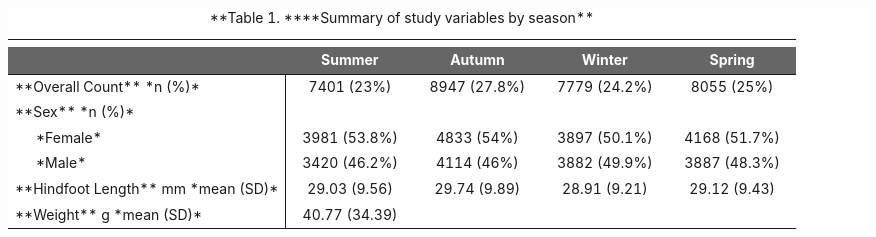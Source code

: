 <table class="table table-striped table-hover" style="width: auto !important; margin-left: auto; margin-right: auto;border-bottom: 0;">
<caption>**Table 1. ****Summary of study variables by season**</caption>
 <thead>
<tr>
<th style="empty-cells: hide;border-bottom:hidden;" colspan="1"></th>
<th style="empty-cells: hide;border-bottom:hidden;" colspan="4"></th>
</tr>
  <tr>
   <th style="text-align:left;font-weight: bold;color: white !important;background-color: #666666 !important;">  </th>
   <th style="text-align:center;font-weight: bold;color: white !important;background-color: #666666 !important;"> Summer </th>
   <th style="text-align:center;font-weight: bold;color: white !important;background-color: #666666 !important;"> Autumn </th>
   <th style="text-align:center;font-weight: bold;color: white !important;background-color: #666666 !important;"> Winter </th>
   <th style="text-align:center;font-weight: bold;color: white !important;background-color: #666666 !important;"> Spring </th>
  </tr>
 </thead>
<tbody>
  <tr>
   <td style="text-align:left;min-width: 5cm; border-right:1px solid;"> **Overall Count**  *n (%)* </td>
   <td style="text-align:center;min-width: 3cm; "> 7401 (23%) </td>
   <td style="text-align:center;min-width: 3cm; "> 8947 (27.8%) </td>
   <td style="text-align:center;min-width: 3cm; "> 7779 (24.2%) </td>
   <td style="text-align:center;min-width: 3cm; "> 8055 (25%) </td>
  </tr>
  <tr>
   <td style="text-align:left;min-width: 5cm; border-right:1px solid;"> **Sex**  *n (%)* </td>
   <td style="text-align:center;min-width: 3cm; ">  </td>
   <td style="text-align:center;min-width: 3cm; ">  </td>
   <td style="text-align:center;min-width: 3cm; ">  </td>
   <td style="text-align:center;min-width: 3cm; ">  </td>
  </tr>
  <tr>
   <td style="text-align:left;min-width: 5cm; border-right:1px solid; padding-left:  2em;" indentlevel="1"> *Female* </td>
   <td style="text-align:center;min-width: 3cm; "> 3981 (53.8%) </td>
   <td style="text-align:center;min-width: 3cm; "> 4833 (54%) </td>
   <td style="text-align:center;min-width: 3cm; "> 3897 (50.1%) </td>
   <td style="text-align:center;min-width: 3cm; "> 4168 (51.7%) </td>
  </tr>
  <tr>
   <td style="text-align:left;min-width: 5cm; border-right:1px solid; padding-left:  2em;" indentlevel="1"> *Male* </td>
   <td style="text-align:center;min-width: 3cm; "> 3420 (46.2%) </td>
   <td style="text-align:center;min-width: 3cm; "> 4114 (46%) </td>
   <td style="text-align:center;min-width: 3cm; "> 3882 (49.9%) </td>
   <td style="text-align:center;min-width: 3cm; "> 3887 (48.3%) </td>
  </tr>
  <tr>
   <td style="text-align:left;min-width: 5cm; border-right:1px solid;"> **Hindfoot Length** mm *mean (SD)* </td>
   <td style="text-align:center;min-width: 3cm; "> 29.03 (9.56) </td>
   <td style="text-align:center;min-width: 3cm; "> 29.74 (9.89) </td>
   <td style="text-align:center;min-width: 3cm; "> 28.91 (9.21) </td>
   <td style="text-align:center;min-width: 3cm; "> 29.12 (9.43) </td>
  </tr>
  <tr>
   <td style="text-align:left;min-width: 5cm; border-right:1px solid;"> **Weight** g *mean (SD)* </td>
   <td style="text-align:center;min-width: 3cm; "> 40.77 (34.39) </td>